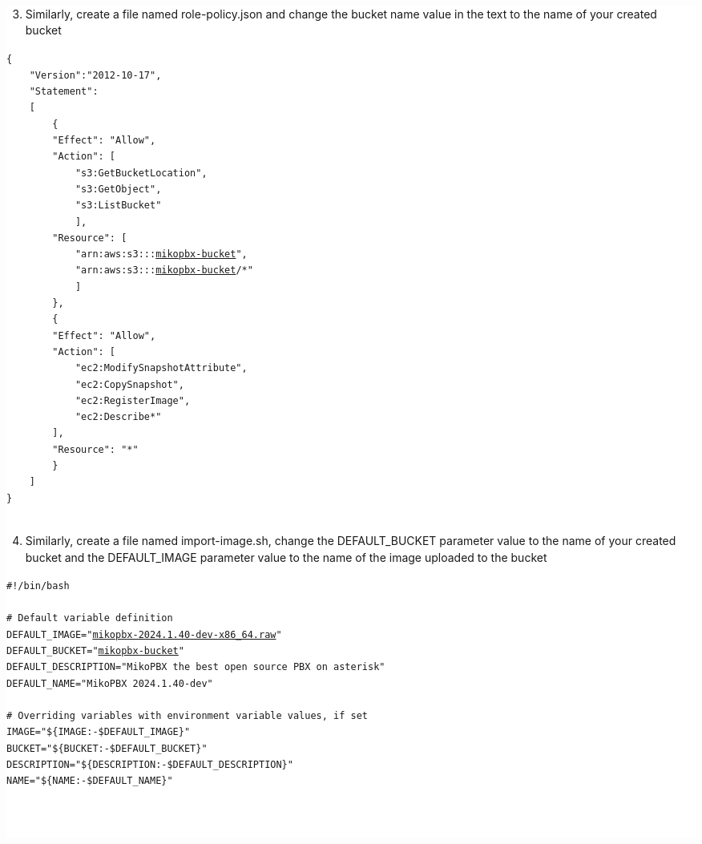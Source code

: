 3. Similarly, create a file named role-policy.json and change the bucket name value in the text to the name of your created bucket

<pre class="language-json"><code class="lang-json">{
    "Version":"2012-10-17",
    "Statement":
    [
        {
        "Effect": "Allow",
        "Action": [
            "s3:GetBucketLocation",
            "s3:GetObject",
            "s3:ListBucket"
            ],
        "Resource": [
            "arn:aws:s3:::<a data-footnote-ref href="#user-content-fn-1">mikopbx-bucket</a>",
            "arn:aws:s3:::<a data-footnote-ref href="#user-content-fn-2">mikopbx-bucket</a>/*"
            ]
        },
        {
        "Effect": "Allow",
        "Action": [
            "ec2:ModifySnapshotAttribute",
            "ec2:CopySnapshot",
            "ec2:RegisterImage",
            "ec2:Describe*"
        ],
        "Resource": "*"
        }
    ]
}

</code></pre>

4. Similarly, create a file named import-image.sh, change the DEFAULT\_BUCKET parameter value to the name of your created bucket and the DEFAULT\_IMAGE parameter value to the name of the image uploaded to the bucket

<pre class="language-bash"><code class="lang-bash">#!/bin/bash

# Default variable definition
DEFAULT_IMAGE="<a data-footnote-ref href="#user-content-fn-3">mikopbx-2024.1.40-dev-x86_64.raw</a>"
DEFAULT_BUCKET="<a data-footnote-ref href="#user-content-fn-4">mikopbx-bucket</a>"
DEFAULT_DESCRIPTION="MikoPBX the best open source PBX on asterisk"
DEFAULT_NAME="MikoPBX 2024.1.40-dev"

# Overriding variables with environment variable values, if set
IMAGE="${IMAGE:-$DEFAULT_IMAGE}"
BUCKET="${BUCKET:-$DEFAULT_BUCKET}"
DESCRIPTION="${DESCRIPTION:-$DEFAULT_DESCRIPTION}"
NAME="${NAME:-$DEFAULT_NAME}"
